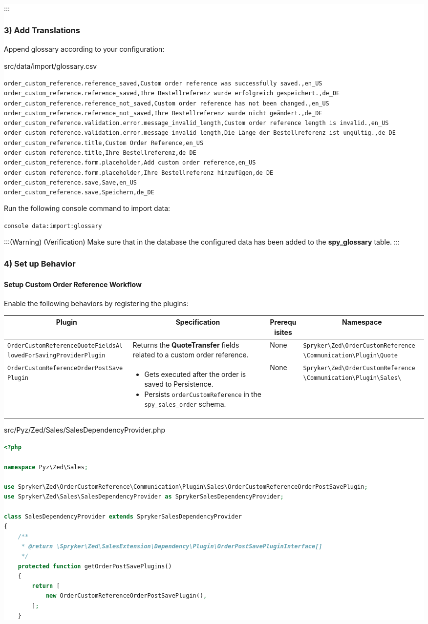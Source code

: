 :::

### 3) Add Translations
Append glossary according to your configuration:

src/data/import/glossary.csv

```bash
order_custom_reference.reference_saved,Custom order reference was successfully saved.,en_US
order_custom_reference.reference_saved,Ihre Bestellreferenz wurde erfolgreich gespeichert.,de_DE
order_custom_reference.reference_not_saved,Custom order reference has not been changed.,en_US
order_custom_reference.reference_not_saved,Ihre Bestellreferenz wurde nicht geändert.,de_DE
order_custom_reference.validation.error.message_invalid_length,Custom order reference length is invalid.,en_US
order_custom_reference.validation.error.message_invalid_length,Die Länge der Bestellreferenz ist ungültig.,de_DE
order_custom_reference.title,Custom Order Reference,en_US
order_custom_reference.title,Ihre Bestellreferenz,de_DE
order_custom_reference.form.placeholder,Add custom order reference,en_US
order_custom_reference.form.placeholder,Ihre Bestellreferenz hinzufügen,de_DE
order_custom_reference.save,Save,en_US
order_custom_reference.save,Speichern,de_DE
```

Run the following console command to import data:

```bash
console data:import:glossary
```

:::(Warning) (Verification)
Make sure that in the database the configured data has been added to the **spy_glossary** table.
:::

### 4) Set up Behavior

#### Setup Custom Order Reference Workflow
Enable the following behaviors by registering the plugins:

| Plugin | Specification | Prerequisites | Namespace |
| --- | --- | --- | --- |
| `OrderCustomReferenceQuoteFieldsAllowedForSavingProviderPlugin` | Returns the **QuoteTransfer** fields related to a custom order reference. | None | `Spryker\Zed\OrderCustomReference\Communication\Plugin\Quote` |
| `OrderCustomReferenceOrderPostSavePlugin` | <ul><li>Gets executed after the order is saved to Persistence.</li><li>Persists `orderCustomReference` in the `spy_sales_order` schema.</li></ul> | None | `Spryker\Zed\OrderCustomReference\Communication\Plugin\Sales\` |

src/Pyz/Zed/Sales/SalesDependencyProvider.php

```php
<?php

namespace Pyz\Zed\Sales;

use Spryker\Zed\OrderCustomReference\Communication\Plugin\Sales\OrderCustomReferenceOrderPostSavePlugin;
use Spryker\Zed\Sales\SalesDependencyProvider as SprykerSalesDependencyProvider;

class SalesDependencyProvider extends SprykerSalesDependencyProvider
{
    /**
     * @return \Spryker\Zed\SalesExtension\Dependency\Plugin\OrderPostSavePluginInterface[]
     */
    protected function getOrderPostSavePlugins()
    {
        return [
            new OrderCustomReferenceOrderPostSavePlugin(),
        ];
    }
```